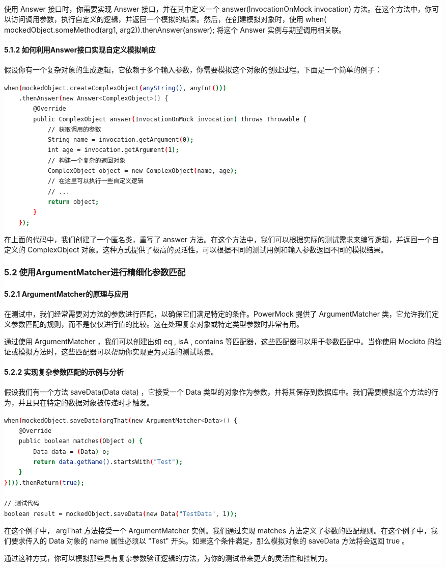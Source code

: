 使用 Answer 接口时，你需要实现 Answer<T> 接口，并在其中定义一个 answer(InvocationOnMock invocation)
方法。在这个方法中，你可以访问调用参数，执行自定义的逻辑，并返回一个模拟的结果。然后，在创建模拟对象时，使用 when(
mockedObject.someMethod(arg1, arg2)).thenAnswer(answer); 将这个 Answer 实例与期望调用相关联。

#### 5.1.2 如何利用Answer接口实现自定义模拟响应

假设你有一个复杂对象的生成逻辑，它依赖于多个输入参数，你需要模拟这个对象的创建过程。下面是一个简单的例子：

```bash
when(mockedObject.createComplexObject(anyString(), anyInt()))
    .thenAnswer(new Answer<ComplexObject>() {
        @Override
        public ComplexObject answer(InvocationOnMock invocation) throws Throwable {
            // 获取调用的参数
            String name = invocation.getArgument(0);
            int age = invocation.getArgument(1);
            // 构建一个复杂的返回对象
            ComplexObject object = new ComplexObject(name, age);
            // 在这里可以执行一些自定义逻辑
            // ...
            return object;
        }
    });
```

在上面的代码中，我们创建了一个匿名类，重写了 answer 方法。在这个方法中，我们可以根据实际的测试需求来编写逻辑，并返回一个自定义的
ComplexObject 对象。这种方式提供了极高的灵活性，可以根据不同的测试用例和输入参数返回不同的模拟结果。

### 5.2 使用ArgumentMatcher进行精细化参数匹配

#### 5.2.1 ArgumentMatcher的原理与应用

在测试中，我们经常需要对方法的参数进行匹配，以确保它们满足特定的条件。PowerMock 提供了 ArgumentMatcher
类，它允许我们定义参数匹配的规则，而不是仅仅进行值的比较。这在处理复杂对象或特定类型参数时非常有用。

通过使用 ArgumentMatcher ，我们可以创建出如 eq , isA , contains 等匹配器，这些匹配器可以用于参数匹配中。当你使用 Mockito
的验证或模拟方法时，这些匹配器可以帮助你实现更为灵活的测试场景。

#### 5.2.2 实现复杂参数匹配的示例与分析

假设我们有一个方法 saveData(Data data) ，它接受一个 Data 类型的对象作为参数，并将其保存到数据库中。我们需要模拟这个方法的行为，并且只在特定的数据对象被传递时才触发。

```bash
when(mockedObject.saveData(argThat(new ArgumentMatcher<Data>() {
    @Override
    public boolean matches(Object o) {
        Data data = (Data) o;
        return data.getName().startsWith("Test");
    }
}))).thenReturn(true);
 
// 测试代码
boolean result = mockedObject.saveData(new Data("TestData", 1));
```

在这个例子中， argThat 方法接受一个 ArgumentMatcher 实例。我们通过实现 matches 方法定义了参数的匹配规则。在这个例子中，我们要求传入的
Data 对象的 name 属性必须以 "Test" 开头。如果这个条件满足，那么模拟对象的 saveData 方法将会返回 true 。

通过这种方式，你可以模拟那些具有复杂参数验证逻辑的方法，为你的测试带来更大的灵活性和控制力。

